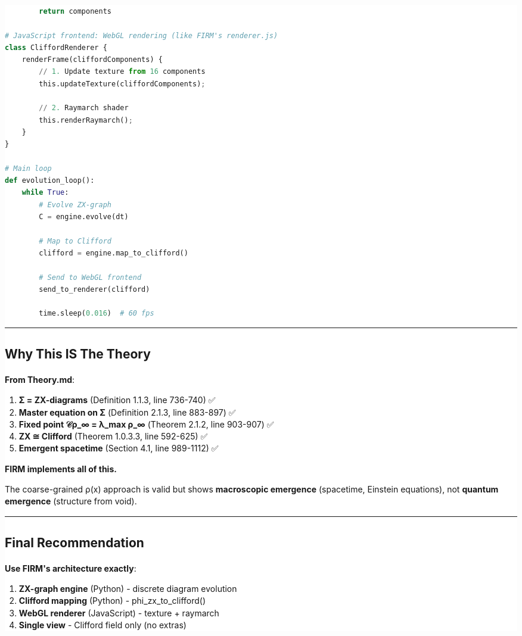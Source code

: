 ```python
        return components

# JavaScript frontend: WebGL rendering (like FIRM's renderer.js)
class CliffordRenderer {
    renderFrame(cliffordComponents) {
        // 1. Update texture from 16 components
        this.updateTexture(cliffordComponents);
        
        // 2. Raymarch shader
        this.renderRaymarch();
    }
}

# Main loop
def evolution_loop():
    while True:
        # Evolve ZX-graph
        C = engine.evolve(dt)
        
        # Map to Clifford
        clifford = engine.map_to_clifford()
        
        # Send to WebGL frontend
        send_to_renderer(clifford)
        
        time.sleep(0.016)  # 60 fps
```

---

## Why This IS The Theory

**From Theory.md**:

1. **Σ = ZX-diagrams** (Definition 1.1.3, line 736-740) ✅
2. **Master equation on Σ** (Definition 2.1.3, line 883-897) ✅  
3. **Fixed point 𝒞ρ_∞ = λ_max ρ_∞** (Theorem 2.1.2, line 903-907) ✅
4. **ZX ≅ Clifford** (Theorem 1.0.3.3, line 592-625) ✅
5. **Emergent spacetime** (Section 4.1, line 989-1112) ✅

**FIRM implements all of this.**

The coarse-grained ρ(x) approach is valid but shows **macroscopic emergence** (spacetime, Einstein equations), not **quantum emergence** (structure from void).

---

## Final Recommendation

**Use FIRM's architecture exactly**:

1. **ZX-graph engine** (Python) - discrete diagram evolution
2. **Clifford mapping** (Python) - phi_zx_to_clifford()
3. **WebGL renderer** (JavaScript) - texture + raymarch
4. **Single view** - Clifford field only (no extras)
